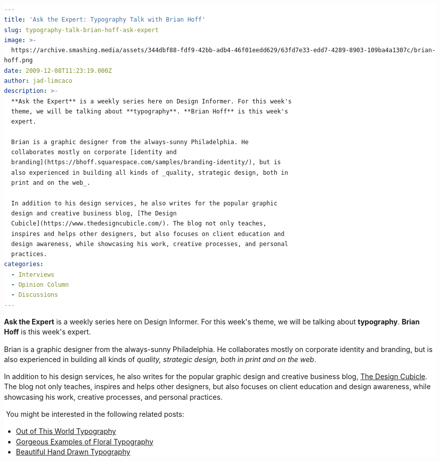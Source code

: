 ```yaml
---
title: 'Ask the Expert: Typography Talk with Brian Hoff'
slug: typography-talk-brian-hoff-ask-expert
image: >-
  https://archive.smashing.media/assets/344dbf88-fdf9-42bb-adb4-46f01eedd629/63fd7e33-edd7-4289-8903-109ba4a1307c/brian-hoff.png
date: 2009-12-08T11:23:19.000Z
author: jad-limcaco
description: >-
  **Ask the Expert** is a weekly series here on Design Informer. For this week's
  theme, we will be talking about **typography**. **Brian Hoff** is this week's
  expert.

  Brian is a graphic designer from the always-sunny Philadelphia. He
  collaborates mostly on corporate [identity and
  branding](https://bhoff.squarespace.com/samples/branding-identity/), but is
  also experienced in building all kinds of _quality, strategic design, both in
  print and on the web_.

  In addition to his design services, he also writes for the popular graphic
  design and creative business blog, [The Design
  Cubicle](https://www.thedesigncubicle.com/). The blog not only teaches,
  inspires and helps other designers, but also focuses on client education and
  design awareness, while showcasing his work, creative processes, and personal
  practices.
categories:
  - Interviews
  - Opinion Column
  - Discussions
---
```

<strong>Ask the Expert</strong> is a weekly series here on Design Informer. For this week's theme, we will be talking about <strong>typography</strong>. <strong>Brian Hoff</strong> is this week's expert.

Brian is a graphic designer from the always-sunny Philadelphia. He collaborates mostly on corporate identity and branding, but is also experienced in building all kinds of <em>quality, strategic design, both in print and on the web</em>.

In addition to his design services, he also writes for the popular graphic design and creative business blog, <a href="https://www.thedesigncubicle.com/">The Design Cubicle</a>. The blog not only teaches, inspires and helps other designers, but also focuses on client education and design awareness, while showcasing his work, creative processes, and personal practices.
<div class="blue-line"> You might be interested in the following related posts:</div>

*   [Out of This World Typography](https://www.smashingmagazine.com/2009/12/typography-out-of-this-world/)
*   [Gorgeous Examples of Floral Typography](https://www.smashingmagazine.com/2009/05/gorgeous-examples-of-floral-typography/)
*   [Beautiful Hand Drawn Typography](https://www.smashingmagazine.com/2009/08/beautiful-hand-drawn-typography/)
